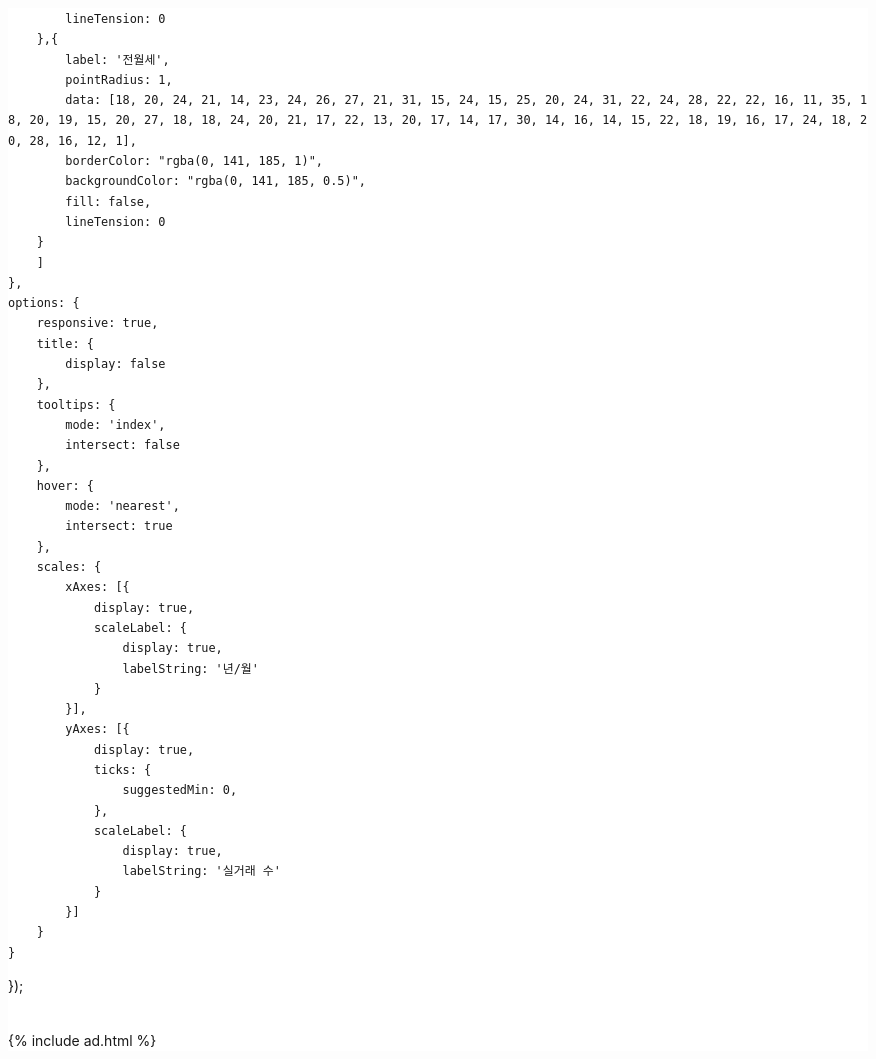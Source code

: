             lineTension: 0
        },{
            label: '전월세',
            pointRadius: 1,
            data: [18, 20, 24, 21, 14, 23, 24, 26, 27, 21, 31, 15, 24, 15, 25, 20, 24, 31, 22, 24, 28, 22, 22, 16, 11, 35, 18, 20, 19, 15, 20, 27, 18, 18, 24, 20, 21, 17, 22, 13, 20, 17, 14, 17, 30, 14, 16, 14, 15, 22, 18, 19, 16, 17, 24, 18, 20, 28, 16, 12, 1],
            borderColor: "rgba(0, 141, 185, 1)",
            backgroundColor: "rgba(0, 141, 185, 0.5)",
            fill: false,
            lineTension: 0
        }
        ]
    },
    options: {
        responsive: true,
        title: {
            display: false
        },
        tooltips: {
            mode: 'index',
            intersect: false
        },
        hover: {
            mode: 'nearest',
            intersect: true
        },
        scales: {
            xAxes: [{
                display: true,
                scaleLabel: {
                    display: true,
                    labelString: '년/월'
                }
            }],
            yAxes: [{
                display: true,
                ticks: {
                    suggestedMin: 0,
                },
                scaleLabel: {
                    display: true,
                    labelString: '실거래 수'
                }
            }]
        }
    }
});

</script>


<br>
{% include ad.html %}
<br>

